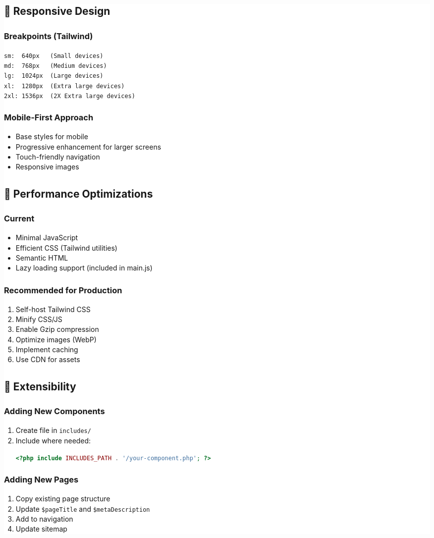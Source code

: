 ## 📱 Responsive Design

### Breakpoints (Tailwind)
```
sm:  640px   (Small devices)
md:  768px   (Medium devices)
lg:  1024px  (Large devices)
xl:  1280px  (Extra large devices)
2xl: 1536px  (2X Extra large devices)
```

### Mobile-First Approach
- Base styles for mobile
- Progressive enhancement for larger screens
- Touch-friendly navigation
- Responsive images

## 🚀 Performance Optimizations

### Current
- Minimal JavaScript
- Efficient CSS (Tailwind utilities)
- Semantic HTML
- Lazy loading support (included in main.js)

### Recommended for Production
1. Self-host Tailwind CSS
2. Minify CSS/JS
3. Enable Gzip compression
4. Optimize images (WebP)
5. Implement caching
6. Use CDN for assets

## 🔌 Extensibility

### Adding New Components

1. Create file in `includes/`
2. Include where needed:
   ```php
   <?php include INCLUDES_PATH . '/your-component.php'; ?>
   ```

### Adding New Pages

1. Copy existing page structure
2. Update `$pageTitle` and `$metaDescription`
3. Add to navigation
4. Update sitemap
